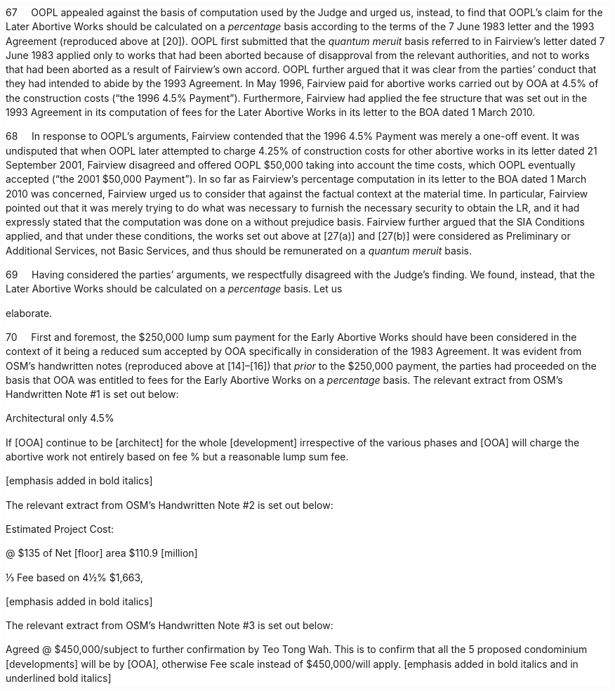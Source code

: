 67     OOPL appealed against the basis of computation used by the Judge and urged us, instead, to find that OOPL’s claim for the Later Abortive Works should be calculated on a _percentage_ basis according to the terms of the 7 June 1983 letter and the 1993 Agreement (reproduced above at [20]). OOPL first submitted that the _quantum meruit_ basis referred to in Fairview’s letter dated 7 June 1983 applied only to works that had been aborted because of disapproval from the relevant authorities, and not to works that had been aborted as a result of Fairview’s own accord. OOPL further argued that it was clear from the parties’ conduct that they had intended to abide by the 1993 Agreement. In May 1996, Fairview paid for abortive works carried out by OOA at 4.5% of the construction costs (“the 1996 4.5% Payment”). Furthermore, Fairview had applied the fee structure that was set out in the 1993 Agreement in its computation of fees for the Later Abortive Works in its letter to the BOA dated 1 March 2010. 

68     In response to OOPL’s arguments, Fairview contended that the 1996 4.5% Payment was merely a one-off event. It was undisputed that when OOPL later attempted to charge 4.25% of construction costs for other abortive works in its letter dated 21 September 2001, Fairview disagreed and offered OOPL $50,000 taking into account the time costs, which OOPL eventually accepted (“the 2001 $50,000 Payment”). In so far as Fairview’s percentage computation in its letter to the BOA dated 1 March 2010 was concerned, Fairview urged us to consider that against the factual context at the material time. In particular, Fairview pointed out that it was merely trying to do what was necessary to furnish the necessary security to obtain the LR, and it had expressly stated that the computation was done on a without prejudice basis. Fairview further argued that the SIA Conditions applied, and that under these conditions, the works set out above at [27(a)] and [27(b)] were considered as Preliminary or Additional Services, not Basic Services, and thus should be remunerated on a _quantum meruit_ basis. 

69     Having considered the parties’ arguments, we respectfully disagreed with the Judge’s finding. We found, instead, that the Later Abortive Works should be calculated on a _percentage_ basis. Let us 


elaborate. 

70     First and foremost, the $250,000 lump sum payment for the Early Abortive Works should have been considered in the context of it being a reduced sum accepted by OOA specifically in consideration of the 1983 Agreement. It was evident from OSM’s handwritten notes (reproduced above at [14]–[16]) that _prior_ to the $250,000 payment, the parties had proceeded on the basis that OOA was entitled to fees for the Early Abortive Works on a _percentage_ basis. The relevant extract from OSM’s Handwritten Note #1 is set out below: 

 Architectural only 4.5% 

 If [OOA] continue to be [architect] for the whole [development] irrespective of the various phases and [OOA] will charge the abortive work not entirely based on fee % but a reasonable lump sum fee. 

 [emphasis added in bold italics] 

The relevant extract from OSM’s Handwritten Note #2 is set out below: 

 Estimated Project Cost: 

 @ $135 of Net [floor] area $110.9 [million] 

 ⅓ Fee based on 4½% $1,663, 

 [emphasis added in bold italics] 

The relevant extract from OSM’s Handwritten Note #3 is set out below: 

 Agreed @ $450,000/subject to further confirmation by Teo Tong Wah. This is to confirm that all the 5 proposed condominium [developments] will be by [OOA], otherwise Fee scale instead of $450,000/will apply. [emphasis added in bold italics and in underlined bold italics] 
